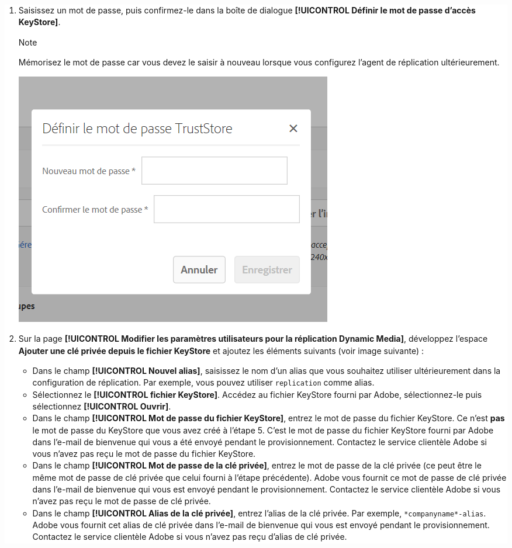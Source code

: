 1. Saisissez un mot de passe, puis confirmez-le dans la boîte de dialogue **[!UICONTROL Définir le mot de passe d’accès KeyStore]**.

   >[!NOTE]
   >
   Mémorisez le mot de passe car vous devez le saisir à nouveau lorsque vous configurez l’agent de réplication ultérieurement.

   ![chlimage_1-508](assets/chlimage_1-508.png)

1. Sur la page **[!UICONTROL Modifier les paramètres utilisateurs pour la réplication Dynamic Media]**, développez l’espace **Ajouter une clé privée depuis le fichier KeyStore** et ajoutez les éléments suivants (voir image suivante) :

   * Dans le champ **[!UICONTROL Nouvel alias]**, saisissez le nom d’un alias que vous souhaitez utiliser ultérieurement dans la configuration de réplication. Par exemple, vous pouvez utiliser `replication` comme alias.
   * Sélectionnez le **[!UICONTROL fichier KeyStore]**. Accédez au fichier KeyStore fourni par Adobe, sélectionnez-le puis sélectionnez **[!UICONTROL Ouvrir]**.
   * Dans le champ **[!UICONTROL Mot de passe du fichier KeyStore]**, entrez le mot de passe du fichier KeyStore. Ce n’est **pas** le mot de passe du KeyStore que vous avez créé à l’étape 5. C’est le mot de passe du fichier KeyStore fourni par Adobe dans l’e-mail de bienvenue qui vous a été envoyé pendant le provisionnement. Contactez le service clientèle Adobe si vous n’avez pas reçu le mot de passe du fichier KeyStore.
   * Dans le champ **[!UICONTROL Mot de passe de la clé privée]**, entrez le mot de passe de la clé privée (ce peut être le même mot de passe de clé privée que celui fourni à l’étape précédente). Adobe vous fournit ce mot de passe de clé privée dans l’e-mail de bienvenue qui vous est envoyé pendant le provisionnement. Contactez le service clientèle Adobe si vous n’avez pas reçu le mot de passe de clé privée.
   * Dans le champ **[!UICONTROL Alias de la clé privée]**, entrez l’alias de la clé privée. Par exemple, `*companyname*-alias`. Adobe vous fournit cet alias de clé privée dans l’e-mail de bienvenue qui vous est envoyé pendant le provisionnement. Contactez le service clientèle Adobe si vous n’avez pas reçu d’alias de clé privée.
